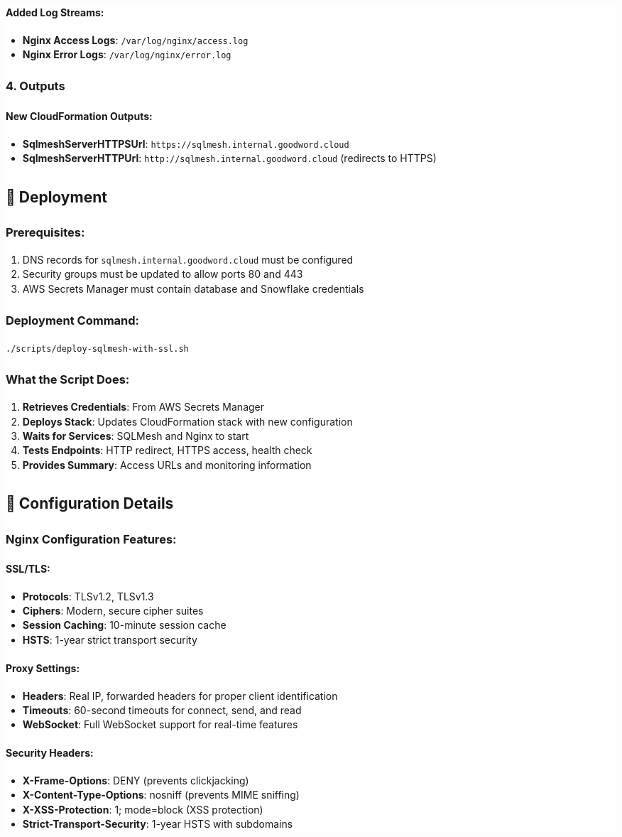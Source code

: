 #### Added Log Streams:
- **Nginx Access Logs**: `/var/log/nginx/access.log`
- **Nginx Error Logs**: `/var/log/nginx/error.log`

### 4. Outputs

#### New CloudFormation Outputs:
- **SqlmeshServerHTTPSUrl**: `https://sqlmesh.internal.goodword.cloud`
- **SqlmeshServerHTTPUrl**: `http://sqlmesh.internal.goodword.cloud` (redirects to HTTPS)

## 🚀 Deployment

### Prerequisites:
1. DNS records for `sqlmesh.internal.goodword.cloud` must be configured
2. Security groups must be updated to allow ports 80 and 443
3. AWS Secrets Manager must contain database and Snowflake credentials

### Deployment Command:
```bash
./scripts/deploy-sqlmesh-with-ssl.sh
```

### What the Script Does:
1. **Retrieves Credentials**: From AWS Secrets Manager
2. **Deploys Stack**: Updates CloudFormation stack with new configuration
3. **Waits for Services**: SQLMesh and Nginx to start
4. **Tests Endpoints**: HTTP redirect, HTTPS access, health check
5. **Provides Summary**: Access URLs and monitoring information

## 🔧 Configuration Details

### Nginx Configuration Features:

#### SSL/TLS:
- **Protocols**: TLSv1.2, TLSv1.3
- **Ciphers**: Modern, secure cipher suites
- **Session Caching**: 10-minute session cache
- **HSTS**: 1-year strict transport security

#### Proxy Settings:
- **Headers**: Real IP, forwarded headers for proper client identification
- **Timeouts**: 60-second timeouts for connect, send, and read
- **WebSocket**: Full WebSocket support for real-time features

#### Security Headers:
- **X-Frame-Options**: DENY (prevents clickjacking)
- **X-Content-Type-Options**: nosniff (prevents MIME sniffing)
- **X-XSS-Protection**: 1; mode=block (XSS protection)
- **Strict-Transport-Security**: 1-year HSTS with subdomains

